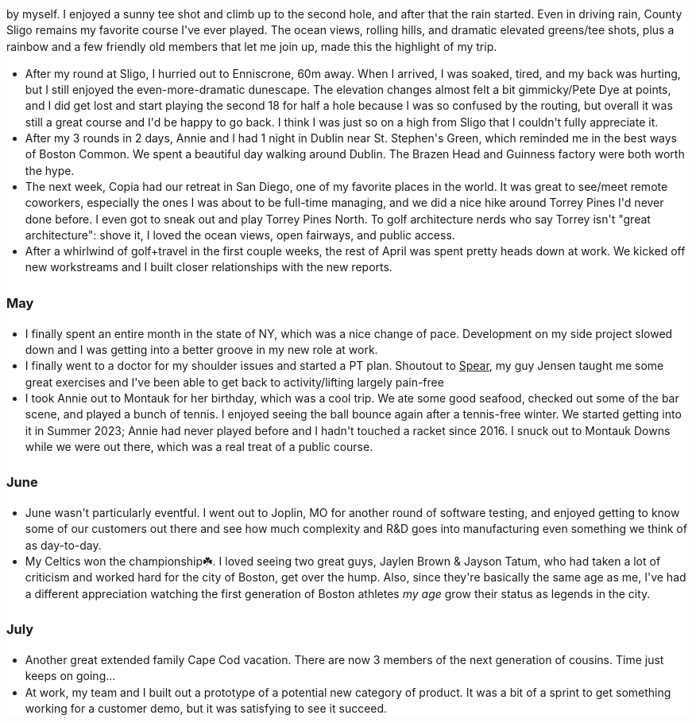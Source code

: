  by myself. I enjoyed a sunny tee shot and climb up to the second hole, and after that the rain
  started. Even in driving rain, County Sligo remains my favorite course I've ever played. The ocean
  views, rolling hills, and dramatic elevated greens/tee shots, plus a rainbow and a few friendly old
  members that let me join up, made this the highlight of my trip.
- After my round at Sligo, I hurried out to Enniscrone, 60m away. When I arrived, I was soaked,
  tired, and my back was hurting, but I still enjoyed the even-more-dramatic dunescape. The elevation
  changes almost felt a bit gimmicky/Pete Dye at points, and I did get lost and start playing the
  second 18 for half a hole because I was so confused by the routing, but overall it was still a
  great course and I'd be happy to go back. I think I was just so on a high from Sligo that I
  couldn't fully appreciate it.
- After my 3 rounds in 2 days, Annie and I had 1 night in Dublin near St. Stephen's Green, which
  reminded me in the best ways of Boston Common. We spent a beautiful day walking around Dublin.
  The Brazen Head and Guinness factory were both worth the hype.
- The next week, Copia had our retreat in San Diego, one of my favorite places in the world. It was
  great to see/meet remote coworkers, especially the ones I was about to be full-time managing, and
  we did a nice hike around Torrey Pines I'd never done before. I even got to sneak out and play
  Torrey Pines North. To golf architecture nerds who say Torrey isn't "great architecture": shove it,
  I loved the ocean views, open fairways, and public access.
- After a whirlwind of golf+travel in the first couple weeks, the rest of April was spent pretty
  heads down at work. We kicked off new workstreams and I built closer relationships with the new
  reports.

### May

- I finally spent an entire month in the state of NY, which was a nice change of pace. Development
  on my side project slowed down and I was getting into a better groove in my new role at work.
- I finally went to a doctor for my shoulder issues and started a PT plan. Shoutout to
  [Spear](https://spearcenter.com/), my guy Jensen taught me some great exercises and I've been able
  to get back to activity/lifting largely pain-free
- I took Annie out to Montauk for her birthday, which was a cool trip. We ate some good seafood,
  checked out some of the bar scene, and played a bunch of tennis. I enjoyed seeing the ball
  bounce again after a tennis-free winter. We started getting into it in Summer 2023; Annie had
  never played before and I hadn't touched a racket since 2016. I snuck out
  to Montauk Downs while we were out there, which was a real treat of a public course.

### June

- June wasn't particularly eventful. I went out to Joplin, MO for another round of software testing,
  and enjoyed getting to know some of our customers out there and see how much complexity and R&D
  goes into manufacturing even something we think of as day-to-day.
- My Celtics won the championship☘️. I loved seeing two great guys, Jaylen Brown & Jayson Tatum,
  who had taken a lot of criticism and worked hard for the city of Boston, get over the hump. Also,
  since they're basically the same age as me, I've had a different appreciation watching the first
  generation of Boston athletes _my age_ grow their status as legends in the city.

### July

- Another great extended family Cape Cod vacation. There are now 3 members of the next generation of
  cousins. Time just keeps on going...
- At work, my team and I built out a prototype of a potential new category of product. It was a
  bit of a sprint to get something working for a customer demo, but it was satisfying to see it succeed.
